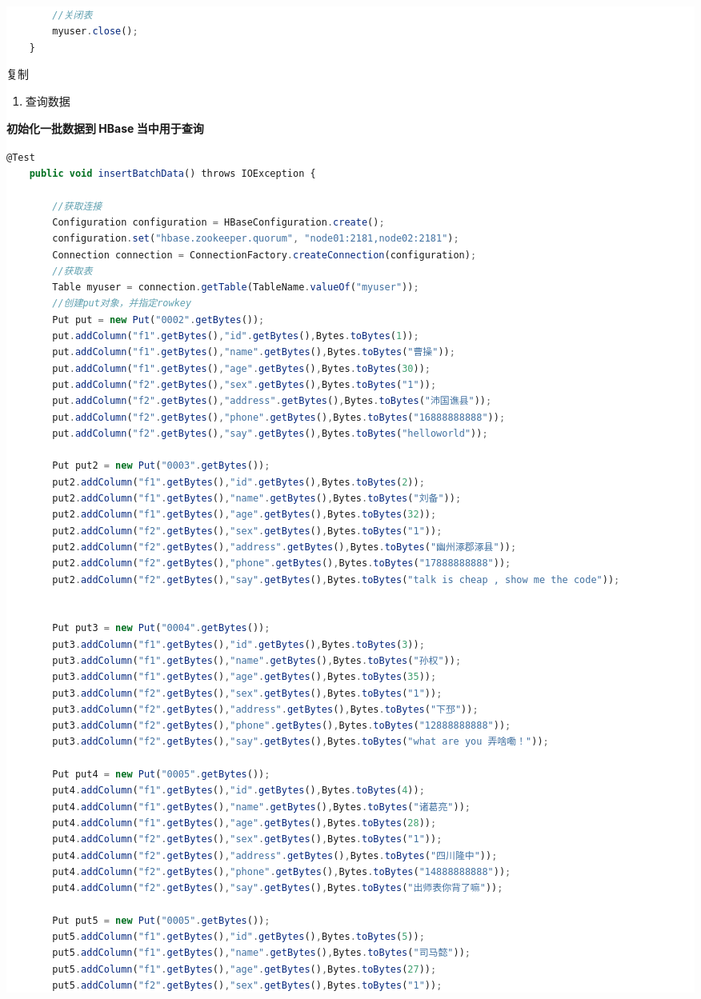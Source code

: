 ```javascript
        //关闭表
        myuser.close();
    }
```

复制

1. 查询数据

**初始化一批数据到 HBase 当中用于查询**

```javascript
@Test
    public void insertBatchData() throws IOException {

        //获取连接
        Configuration configuration = HBaseConfiguration.create();
        configuration.set("hbase.zookeeper.quorum", "node01:2181,node02:2181");
        Connection connection = ConnectionFactory.createConnection(configuration);
        //获取表
        Table myuser = connection.getTable(TableName.valueOf("myuser"));
        //创建put对象，并指定rowkey
        Put put = new Put("0002".getBytes());
        put.addColumn("f1".getBytes(),"id".getBytes(),Bytes.toBytes(1));
        put.addColumn("f1".getBytes(),"name".getBytes(),Bytes.toBytes("曹操"));
        put.addColumn("f1".getBytes(),"age".getBytes(),Bytes.toBytes(30));
        put.addColumn("f2".getBytes(),"sex".getBytes(),Bytes.toBytes("1"));
        put.addColumn("f2".getBytes(),"address".getBytes(),Bytes.toBytes("沛国谯县"));
        put.addColumn("f2".getBytes(),"phone".getBytes(),Bytes.toBytes("16888888888"));
        put.addColumn("f2".getBytes(),"say".getBytes(),Bytes.toBytes("helloworld"));

        Put put2 = new Put("0003".getBytes());
        put2.addColumn("f1".getBytes(),"id".getBytes(),Bytes.toBytes(2));
        put2.addColumn("f1".getBytes(),"name".getBytes(),Bytes.toBytes("刘备"));
        put2.addColumn("f1".getBytes(),"age".getBytes(),Bytes.toBytes(32));
        put2.addColumn("f2".getBytes(),"sex".getBytes(),Bytes.toBytes("1"));
        put2.addColumn("f2".getBytes(),"address".getBytes(),Bytes.toBytes("幽州涿郡涿县"));
        put2.addColumn("f2".getBytes(),"phone".getBytes(),Bytes.toBytes("17888888888"));
        put2.addColumn("f2".getBytes(),"say".getBytes(),Bytes.toBytes("talk is cheap , show me the code"));


        Put put3 = new Put("0004".getBytes());
        put3.addColumn("f1".getBytes(),"id".getBytes(),Bytes.toBytes(3));
        put3.addColumn("f1".getBytes(),"name".getBytes(),Bytes.toBytes("孙权"));
        put3.addColumn("f1".getBytes(),"age".getBytes(),Bytes.toBytes(35));
        put3.addColumn("f2".getBytes(),"sex".getBytes(),Bytes.toBytes("1"));
        put3.addColumn("f2".getBytes(),"address".getBytes(),Bytes.toBytes("下邳"));
        put3.addColumn("f2".getBytes(),"phone".getBytes(),Bytes.toBytes("12888888888"));
        put3.addColumn("f2".getBytes(),"say".getBytes(),Bytes.toBytes("what are you 弄啥嘞！"));

        Put put4 = new Put("0005".getBytes());
        put4.addColumn("f1".getBytes(),"id".getBytes(),Bytes.toBytes(4));
        put4.addColumn("f1".getBytes(),"name".getBytes(),Bytes.toBytes("诸葛亮"));
        put4.addColumn("f1".getBytes(),"age".getBytes(),Bytes.toBytes(28));
        put4.addColumn("f2".getBytes(),"sex".getBytes(),Bytes.toBytes("1"));
        put4.addColumn("f2".getBytes(),"address".getBytes(),Bytes.toBytes("四川隆中"));
        put4.addColumn("f2".getBytes(),"phone".getBytes(),Bytes.toBytes("14888888888"));
        put4.addColumn("f2".getBytes(),"say".getBytes(),Bytes.toBytes("出师表你背了嘛"));

        Put put5 = new Put("0005".getBytes());
        put5.addColumn("f1".getBytes(),"id".getBytes(),Bytes.toBytes(5));
        put5.addColumn("f1".getBytes(),"name".getBytes(),Bytes.toBytes("司马懿"));
        put5.addColumn("f1".getBytes(),"age".getBytes(),Bytes.toBytes(27));
        put5.addColumn("f2".getBytes(),"sex".getBytes(),Bytes.toBytes("1"));
```